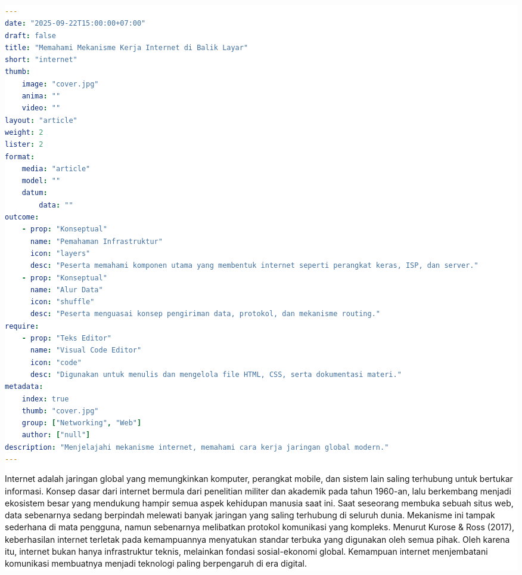 ```yaml
---
date: "2025-09-22T15:00:00+07:00"
draft: false
title: "Memahami Mekanisme Kerja Internet di Balik Layar"
short: "internet"
thumb:
    image: "cover.jpg"
    anima: ""
    video: ""
layout: "article"
weight: 2
lister: 2
format:
    media: "article"
    model: ""
    datum:
        data: ""
outcome:
    - prop: "Konseptual"
      name: "Pemahaman Infrastruktur"
      icon: "layers"
      desc: "Peserta memahami komponen utama yang membentuk internet seperti perangkat keras, ISP, dan server."
    - prop: "Konseptual"
      name: "Alur Data"
      icon: "shuffle"
      desc: "Peserta menguasai konsep pengiriman data, protokol, dan mekanisme routing."
require:
    - prop: "Teks Editor"
      name: "Visual Code Editor"
      icon: "code"
      desc: "Digunakan untuk menulis dan mengelola file HTML, CSS, serta dokumentasi materi."
metadata:
    index: true
    thumb: "cover.jpg"
    group: ["Networking", "Web"]
    author: ["null"]
description: "Menjelajahi mekanisme internet, memahami cara kerja jaringan global modern."
---
```


Internet adalah jaringan global yang memungkinkan komputer, perangkat mobile, dan sistem lain saling terhubung untuk bertukar informasi. Konsep dasar dari internet bermula dari penelitian militer dan akademik pada tahun 1960-an, lalu berkembang menjadi ekosistem besar yang mendukung hampir semua aspek kehidupan manusia saat ini. Saat seseorang membuka sebuah situs web, data sebenarnya sedang berpindah melewati banyak jaringan yang saling terhubung di seluruh dunia. Mekanisme ini tampak sederhana di mata pengguna, namun sebenarnya melibatkan protokol komunikasi yang kompleks. Menurut Kurose & Ross (2017), keberhasilan internet terletak pada kemampuannya menyatukan standar terbuka yang digunakan oleh semua pihak. Oleh karena itu, internet bukan hanya infrastruktur teknis, melainkan fondasi sosial-ekonomi global. Kemampuan internet menjembatani komunikasi membuatnya menjadi teknologi paling berpengaruh di era digital.
